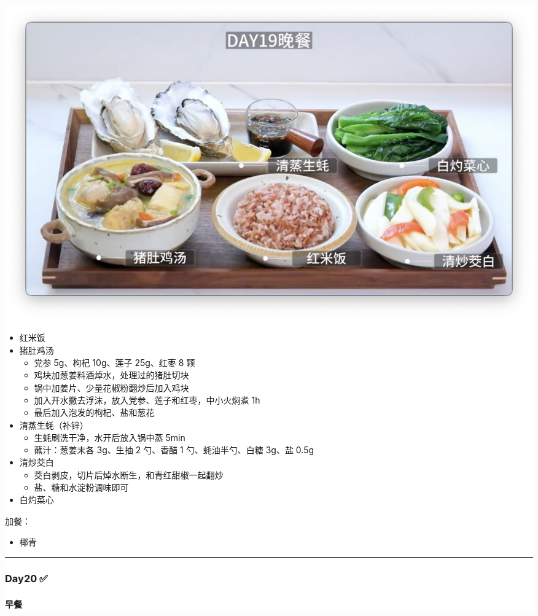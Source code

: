 ![image-20231027170935601](assets/image-20231027170935601.png)


- 红米饭
- 猪肚鸡汤
  - 党参 5g、枸杞 10g、莲子 25g、红枣 8 颗
  - 鸡块加葱姜料酒焯水，处理过的猪肚切块
  - 锅中加姜片、少量花椒粉翻炒后加入鸡块
  - 加入开水撇去浮沫，放入党参、莲子和红枣，中小火焖煮 1h
  - 最后加入泡发的枸杞、盐和葱花
- 清蒸生蚝（补锌）
  - 生蚝刷洗干净，水开后放入锅中蒸 5min
  - 蘸汁：葱姜末各 3g、生抽 2 勺、香醋 1 勺、蚝油半勺、白糖 3g、盐 0.5g
- 清炒茭白
  - 茭白剥皮，切片后焯水断生，和青红甜椒一起翻炒
  - 盐、糖和水淀粉调味即可
- 白灼菜心

加餐：
- 椰青


---

### Day20 ✅

#### 早餐
